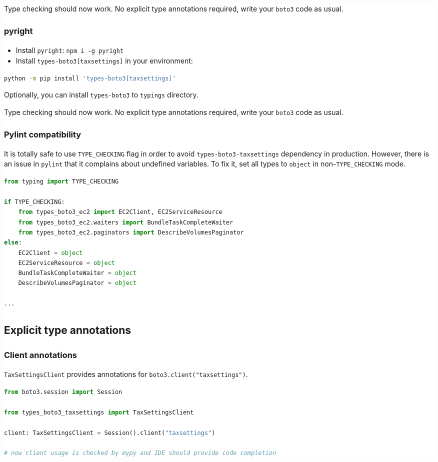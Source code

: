 Type checking should now work. No explicit type annotations required, write
your `boto3` code as usual.

<a id="pyright"></a>

### pyright

- Install `pyright`: `npm i -g pyright`
- Install `types-boto3[taxsettings]` in your environment:

```bash
python -m pip install 'types-boto3[taxsettings]'
```

Optionally, you can install `types-boto3` to `typings` directory.

Type checking should now work. No explicit type annotations required, write
your `boto3` code as usual.

<a id="pylint-compatibility"></a>

### Pylint compatibility

It is totally safe to use `TYPE_CHECKING` flag in order to avoid
`types-boto3-taxsettings` dependency in production. However, there is an issue
in `pylint` that it complains about undefined variables. To fix it, set all
types to `object` in non-`TYPE_CHECKING` mode.

```python
from typing import TYPE_CHECKING

if TYPE_CHECKING:
    from types_boto3_ec2 import EC2Client, EC2ServiceResource
    from types_boto3_ec2.waiters import BundleTaskCompleteWaiter
    from types_boto3_ec2.paginators import DescribeVolumesPaginator
else:
    EC2Client = object
    EC2ServiceResource = object
    BundleTaskCompleteWaiter = object
    DescribeVolumesPaginator = object

...
```

<a id="explicit-type-annotations"></a>

## Explicit type annotations

<a id="client-annotations"></a>

### Client annotations

`TaxSettingsClient` provides annotations for `boto3.client("taxsettings")`.

```python
from boto3.session import Session

from types_boto3_taxsettings import TaxSettingsClient

client: TaxSettingsClient = Session().client("taxsettings")

# now client usage is checked by mypy and IDE should provide code completion
```
